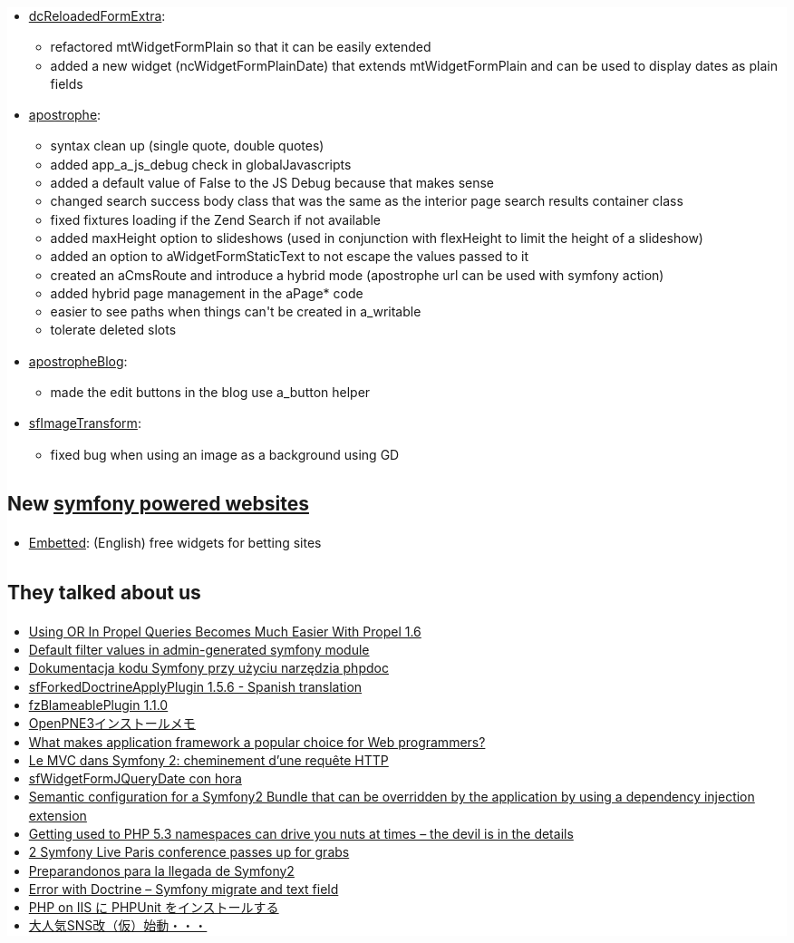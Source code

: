   * [dcReloadedFormExtra](http://www.symfony-project.org/plugins/dcReloadedFormExtraPlugin):
    * refactored mtWidgetFormPlain so that it can be easily extended
    * added a new widget (ncWidgetFormPlainDate) that extends mtWidgetFormPlain and can be used to display dates as plain fields

  * [apostrophe](http://www.symfony-project.org/plugins/apostrophePlugin):
    * syntax clean up (single quote, double quotes)
    * added app_a_js_debug check in globalJavascripts
    * added a default value of False to the JS Debug because that makes sense
    * changed search success body class that was the same as the interior page search results container class
    * fixed fixtures loading if the Zend Search if not available
    * added maxHeight option to slideshows (used in conjunction with flexHeight to limit the height of a slideshow)
    * added an option to aWidgetFormStaticText to not escape the values passed to it
    * created an aCmsRoute and introduce a hybrid mode (apostrophe url can be used with symfony action)
    * added hybrid page management in the aPage* code
    * easier to see paths when things can't be created in a_writable
    * tolerate deleted slots

  * [apostropheBlog](http://www.symfony-project.org/plugins/apostropheBlogPlugin):
    * made the edit buttons in the blog use a_button helper

  * [sfImageTransform](http://www.symfony-project.org/plugins/sfImageTransformPlugin):
    * fixed bug when using an image as a background using GD


New [symfony powered websites](http://trac.symfony-project.org/wiki/ApplicationsDevelopedWithSymfony)
----------------------------

  * [Embetted](http://www.embetted.com): \(English\) free widgets for betting sites


They talked about us
--------------------

  * [Using OR In Propel Queries Becomes Much Easier With Propel 1.6](http://propel.posterous.com/using-or-in-propel-queries-becomes-much-easie)
  * [Default filter values in admin-generated symfony module](http://www.fizyk.net.pl/blog/default-filter-values-in-admin-generated-symfony-module)
  * [Dokumentacja kodu Symfony przy użyciu narzędzia phpdoc](http://tworzenie-web.pl/2011/02/23/dokumentacja-kodu-symfony-przy-uzyciu-narzedzia-phpdoc/)
  * [sfForkedDoctrineApplyPlugin 1.5.6 - Spanish translation](http://www.fizyk.net.pl/blog/sfforkeddoctrineapplyplugin-1-5-6-spanish-translation)
  * [fzBlameablePlugin 1.1.0](http://www.fizyk.net.pl/blog/fzblameableplugin-1-1-0)
  * [OpenPNE3インストールメモ](http://d.hatena.ne.jp/yusukekomo/20110227/1298779669)
  * [What makes application framework a popular choice for Web programmers?](http://www.ayacsoft.org/what-makes-application-framework-a-popular-choice-for-web-programmers/)
  * [Le MVC dans Symfony 2: cheminement d’une requête HTTP](http://code.anonymation.com/symfony-2/le-mvc-dans-symfony-2-cheminement-dune-requete-http/)
  * [sfWidgetFormJQueryDate con hora](http://fralazar.wordpress.com/2011/02/25/sfwidgetformjquerydate-con-hora/)
  * [Semantic configuration for a Symfony2 Bundle that can be overridden by the application by using a dependency injection extension](http://test.ical.ly/2011/02/25/semantic-configuration-for-a-symfony2-bundle-that-can-be-overridden-by-the-application-by-using-a-dependency-injection-extension/)
  * [Getting used to PHP 5.3 namespaces can drive you nuts at times – the devil is in the details](http://test.ical.ly/2011/02/23/getting-used-to-php-5-3-namespaces-can-drive-you-nuts-at-times-the-devil-is-in-the-details/)
  * [2 Symfony Live Paris conference passes up for grabs](http://blogs.jetbrains.com/webide/2011/02/2-symfony-live-paris-conference-passes-up-for-grabs/)
  * [Preparandonos para la llegada de Symfony2](http://www.osukaru.es/programacion/preparandonos-para-la-llegada-de-symfony2/)
  * [Error with Doctrine – Symfony migrate and text field](http://stephanchampagne.com/blog/2011/02/error-with-doctrine-symfony-migrate-and-text-field)
  * [PHP on IIS に PHPUnit をインストールする](http://www.moonmile.net/blog/archives/2061)
  * [大人気SNS改（仮）始動・・・](http://otonanosusume.org/blog/?p=132)